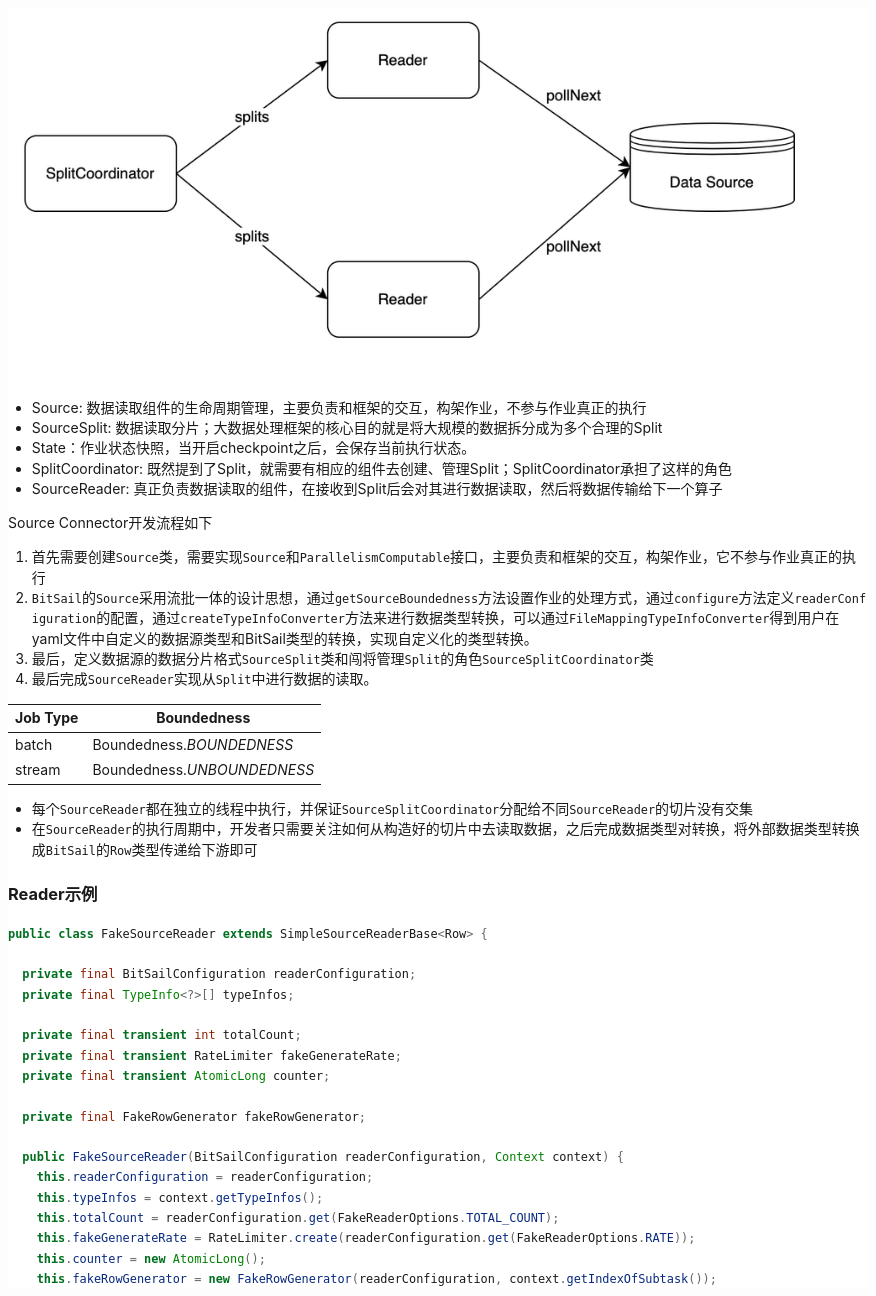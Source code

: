 ![](../../images/community/connector_quick_start/source_connector.png)

- Source: 数据读取组件的生命周期管理，主要负责和框架的交互，构架作业，不参与作业真正的执行
- SourceSplit:  数据读取分片；大数据处理框架的核心目的就是将大规模的数据拆分成为多个合理的Split
- State：作业状态快照，当开启checkpoint之后，会保存当前执行状态。
- SplitCoordinator: 既然提到了Split，就需要有相应的组件去创建、管理Split；SplitCoordinator承担了这样的角色
- SourceReader: 真正负责数据读取的组件，在接收到Split后会对其进行数据读取，然后将数据传输给下一个算子

Source Connector开发流程如下

1. 首先需要创建`Source`类，需要实现`Source`和`ParallelismComputable`接口，主要负责和框架的交互，构架作业，它不参与作业真正的执行
2. `BitSail`的`Source`采用流批一体的设计思想，通过`getSourceBoundedness`方法设置作业的处理方式，通过`configure`方法定义`readerConfiguration`的配置，通过`createTypeInfoConverter`方法来进行数据类型转换，可以通过`FileMappingTypeInfoConverter`得到用户在yaml文件中自定义的数据源类型和BitSail类型的转换，实现自定义化的类型转换。
3. 最后，定义数据源的数据分片格式`SourceSplit`类和闯将管理`Split`的角色`SourceSplitCoordinator`类
4. 最后完成`SourceReader`实现从`Split`中进行数据的读取。

| Job Type | Boundedness                 |
| -------- | --------------------------- |
| batch    | Boundedness.*BOUNDEDNESS*   |
| stream   | Boundedness.*UNBOUNDEDNESS* |

- 每个`SourceReader`都在独立的线程中执行，并保证`SourceSplitCoordinator`分配给不同`SourceReader`的切片没有交集
- 在`SourceReader`的执行周期中，开发者只需要关注如何从构造好的切片中去读取数据，之后完成数据类型对转换，将外部数据类型转换成`BitSail`的`Row`类型传递给下游即可

### Reader示例

```Java
public class FakeSourceReader extends SimpleSourceReaderBase<Row> {

  private final BitSailConfiguration readerConfiguration;
  private final TypeInfo<?>[] typeInfos;

  private final transient int totalCount;
  private final transient RateLimiter fakeGenerateRate;
  private final transient AtomicLong counter;

  private final FakeRowGenerator fakeRowGenerator;

  public FakeSourceReader(BitSailConfiguration readerConfiguration, Context context) {
    this.readerConfiguration = readerConfiguration;
    this.typeInfos = context.getTypeInfos();
    this.totalCount = readerConfiguration.get(FakeReaderOptions.TOTAL_COUNT);
    this.fakeGenerateRate = RateLimiter.create(readerConfiguration.get(FakeReaderOptions.RATE));
    this.counter = new AtomicLong();
    this.fakeRowGenerator = new FakeRowGenerator(readerConfiguration, context.getIndexOfSubtask());
```